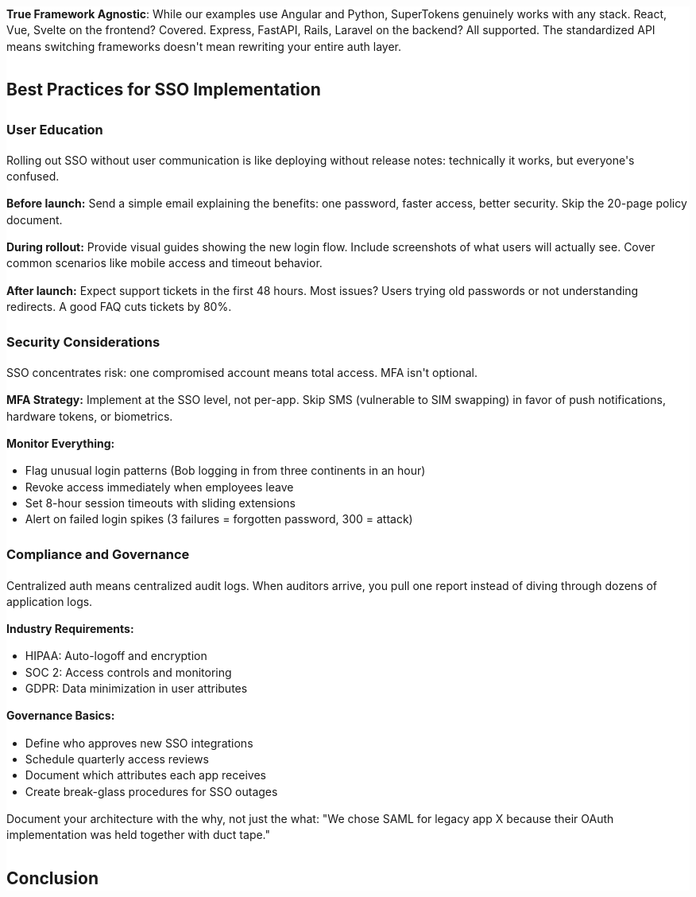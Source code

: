 **True Framework Agnostic**: While our examples use Angular and Python, SuperTokens genuinely works with any stack. React, Vue, Svelte on the frontend? Covered. Express, FastAPI, Rails, Laravel on the backend? All supported. The standardized API means switching frameworks doesn't mean rewriting your entire auth layer.


## Best Practices for SSO Implementation

### User Education

Rolling out SSO without user communication is like deploying without release notes: technically it works, but everyone's confused.

**Before launch:** Send a simple email explaining the benefits: one password, faster access, better security. Skip the 20-page policy document.

**During rollout:** Provide visual guides showing the new login flow. Include screenshots of what users will actually see. Cover common scenarios like mobile access and timeout behavior.

**After launch:** Expect support tickets in the first 48 hours. Most issues? Users trying old passwords or not understanding redirects. A good FAQ cuts tickets by 80%.

### Security Considerations

SSO concentrates risk: one compromised account means total access. MFA isn't optional.

**MFA Strategy:** Implement at the SSO level, not per-app. Skip SMS (vulnerable to SIM swapping) in favor of push notifications, hardware tokens, or biometrics.

**Monitor Everything:**
- Flag unusual login patterns (Bob logging in from three continents in an hour)
- Revoke access immediately when employees leave
- Set 8-hour session timeouts with sliding extensions
- Alert on failed login spikes (3 failures = forgotten password, 300 = attack)

### Compliance and Governance

Centralized auth means centralized audit logs. When auditors arrive, you pull one report instead of diving through dozens of application logs.

**Industry Requirements:**
- HIPAA: Auto-logoff and encryption
- SOC 2: Access controls and monitoring
- GDPR: Data minimization in user attributes

**Governance Basics:**
- Define who approves new SSO integrations
- Schedule quarterly access reviews
- Document which attributes each app receives
- Create break-glass procedures for SSO outages

Document your architecture with the why, not just the what: "We chose SAML for legacy app X because their OAuth implementation was held together with duct tape."

## Conclusion
